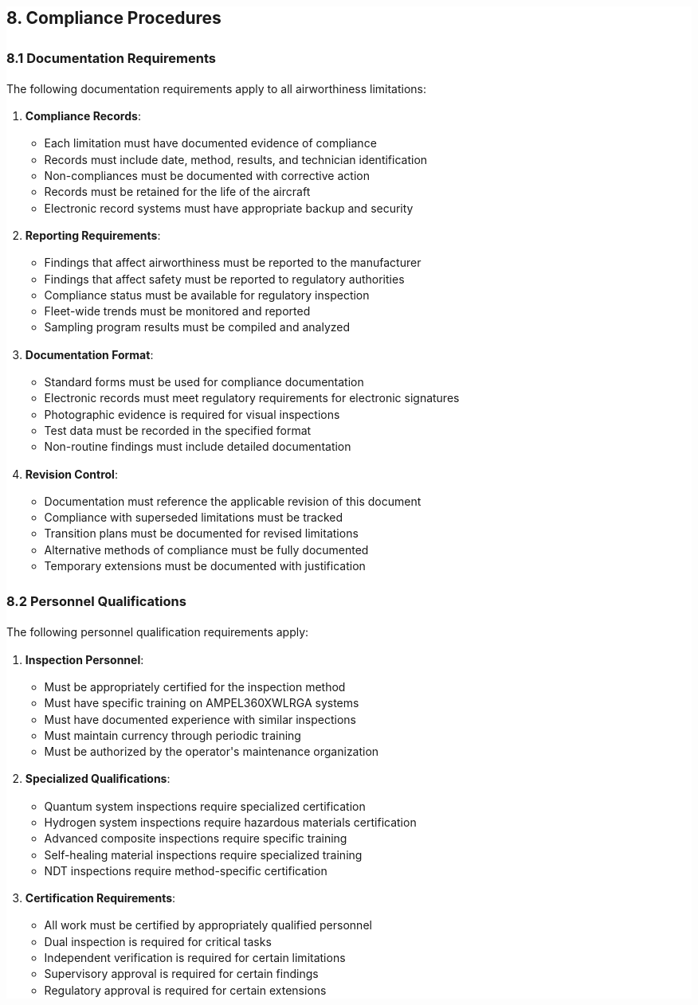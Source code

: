 ## 8. Compliance Procedures

### 8.1 Documentation Requirements

The following documentation requirements apply to all airworthiness limitations:

1. **Compliance Records**:
   - Each limitation must have documented evidence of compliance
   - Records must include date, method, results, and technician identification
   - Non-compliances must be documented with corrective action
   - Records must be retained for the life of the aircraft
   - Electronic record systems must have appropriate backup and security

2. **Reporting Requirements**:
   - Findings that affect airworthiness must be reported to the manufacturer
   - Findings that affect safety must be reported to regulatory authorities
   - Compliance status must be available for regulatory inspection
   - Fleet-wide trends must be monitored and reported
   - Sampling program results must be compiled and analyzed

3. **Documentation Format**:
   - Standard forms must be used for compliance documentation
   - Electronic records must meet regulatory requirements for electronic signatures
   - Photographic evidence is required for visual inspections
   - Test data must be recorded in the specified format
   - Non-routine findings must include detailed documentation

4. **Revision Control**:
   - Documentation must reference the applicable revision of this document
   - Compliance with superseded limitations must be tracked
   - Transition plans must be documented for revised limitations
   - Alternative methods of compliance must be fully documented
   - Temporary extensions must be documented with justification

### 8.2 Personnel Qualifications

The following personnel qualification requirements apply:

1. **Inspection Personnel**:
   - Must be appropriately certified for the inspection method
   - Must have specific training on AMPEL360XWLRGA systems
   - Must have documented experience with similar inspections
   - Must maintain currency through periodic training
   - Must be authorized by the operator's maintenance organization

2. **Specialized Qualifications**:
   - Quantum system inspections require specialized certification
   - Hydrogen system inspections require hazardous materials certification
   - Advanced composite inspections require specific training
   - Self-healing material inspections require specialized training
   - NDT inspections require method-specific certification

3. **Certification Requirements**:
   - All work must be certified by appropriately qualified personnel
   - Dual inspection is required for critical tasks
   - Independent verification is required for certain limitations
   - Supervisory approval is required for certain findings
   - Regulatory approval is required for certain extensions
